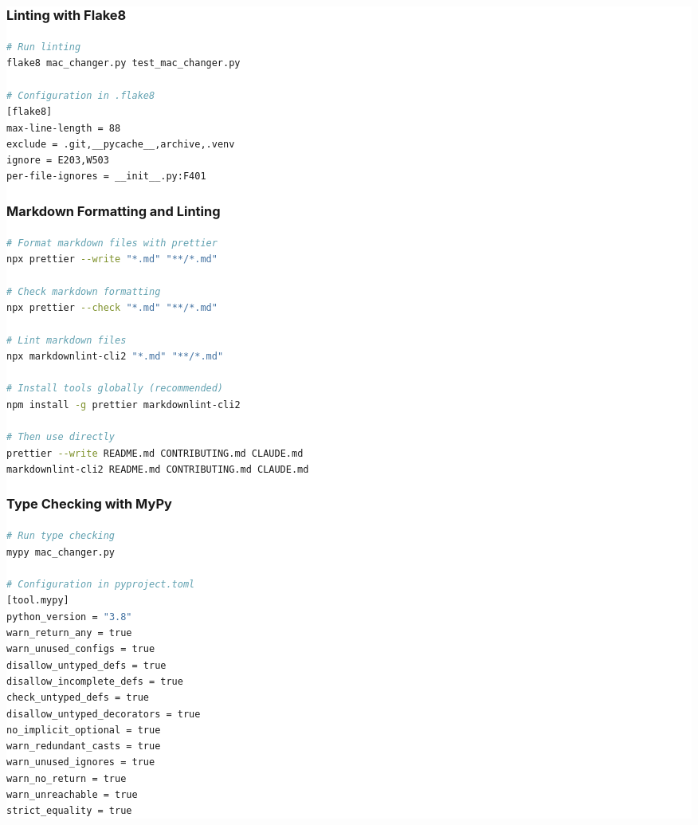 ### Linting with Flake8

```bash
# Run linting
flake8 mac_changer.py test_mac_changer.py

# Configuration in .flake8
[flake8]
max-line-length = 88
exclude = .git,__pycache__,archive,.venv
ignore = E203,W503
per-file-ignores = __init__.py:F401
```

### Markdown Formatting and Linting

```bash
# Format markdown files with prettier
npx prettier --write "*.md" "**/*.md"

# Check markdown formatting
npx prettier --check "*.md" "**/*.md"

# Lint markdown files
npx markdownlint-cli2 "*.md" "**/*.md"

# Install tools globally (recommended)
npm install -g prettier markdownlint-cli2

# Then use directly
prettier --write README.md CONTRIBUTING.md CLAUDE.md
markdownlint-cli2 README.md CONTRIBUTING.md CLAUDE.md
```

### Type Checking with MyPy

```bash
# Run type checking
mypy mac_changer.py

# Configuration in pyproject.toml
[tool.mypy]
python_version = "3.8"
warn_return_any = true
warn_unused_configs = true
disallow_untyped_defs = true
disallow_incomplete_defs = true
check_untyped_defs = true
disallow_untyped_decorators = true
no_implicit_optional = true
warn_redundant_casts = true
warn_unused_ignores = true
warn_no_return = true
warn_unreachable = true
strict_equality = true
```
